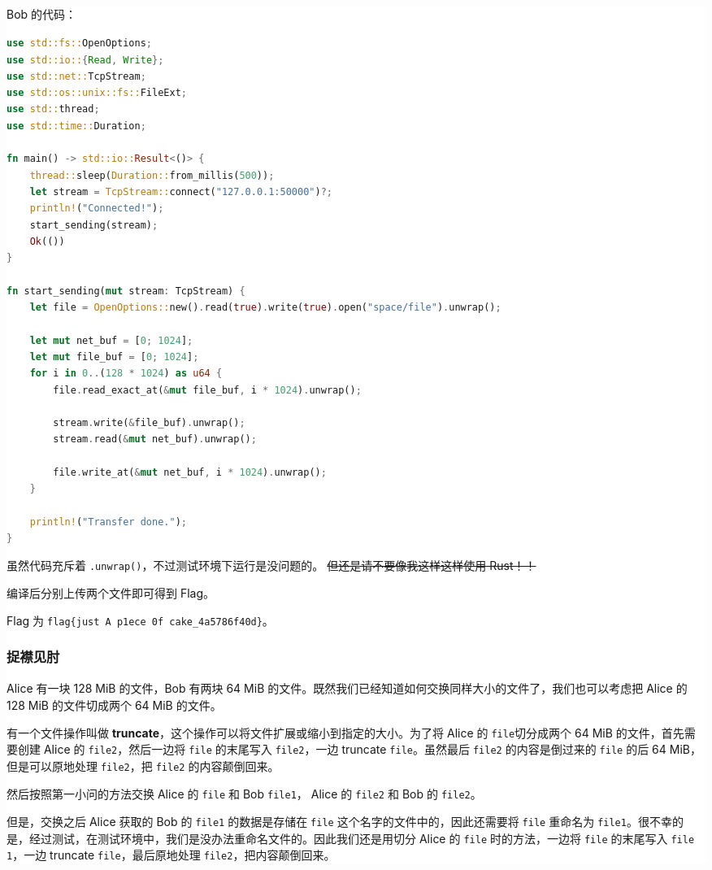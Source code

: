 Bob 的代码：
```Rust
use std::fs::OpenOptions;
use std::io::{Read, Write};
use std::net::TcpStream;
use std::os::unix::fs::FileExt;
use std::thread;
use std::time::Duration;

fn main() -> std::io::Result<()> {
    thread::sleep(Duration::from_millis(500));
    let stream = TcpStream::connect("127.0.0.1:50000")?;
    println!("Connected!");
    start_sending(stream);
    Ok(())
}

fn start_sending(mut stream: TcpStream) {
    let file = OpenOptions::new().read(true).write(true).open("space/file").unwrap();

    let mut net_buf = [0; 1024];
    let mut file_buf = [0; 1024];
    for i in 0..(128 * 1024) as u64 {
        file.read_exact_at(&mut file_buf, i * 1024).unwrap();
        
        stream.write(&file_buf).unwrap();
        stream.read(&mut net_buf).unwrap();

        file.write_at(&mut net_buf, i * 1024).unwrap();
    }

    println!("Transfer done.");
}
```

虽然代码充斥着 `.unwrap()`，不过测试环境下运行是没问题的。 ~~但还是请不要像我这样这样使用 Rust！！~~

编译后分别上传两个文件即可得到 Flag。

Flag 为 `flag{just A p1ece 0f cake_4a5786f40d}`。

### 捉襟见肘
Alice 有一块 128 MiB 的文件，Bob 有两块 64 MiB 的文件。既然我们已经知道如何交换同样大小的文件了，我们也可以考虑把 Alice 的 128 MiB 的文件切成两个 64 MiB 的文件。

有一个文件操作叫做 **truncate**，这个操作可以将文件扩展或缩小到指定的大小。为了将 Alice 的 `file`切分成两个 64 MiB 的文件，首先需要创建 Alice 的 `file2`，然后一边将 `file` 的末尾写入 `file2`，一边 truncate `file`。虽然最后 `file2` 的内容是倒过来的 `file` 的后 64 MiB，但是可以原地处理 `file2`，把 `file2` 的内容颠倒回来。

然后按照第一小问的方法交换 Alice 的 `file` 和 Bob `file1`， Alice 的 `file2` 和 Bob 的 `file2`。

但是，交换之后 Alice 获取的 Bob 的 `file1` 的数据是存储在 `file` 这个名字的文件中的，因此还需要将 `file` 重命名为 `file1`。很不幸的是，经过测试，在测试环境中，我们是没办法重命名文件的。因此我们还是用切分 Alice 的 `file` 时的方法，一边将 `file` 的末尾写入 `file1`，一边 truncate `file`，最后原地处理 `file2`，把内容颠倒回来。
